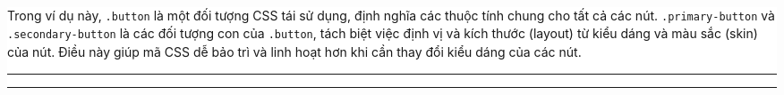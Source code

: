 Trong ví dụ này, `.button` là một đối tượng CSS tái sử dụng, định nghĩa các thuộc tính chung cho tất cả các nút. `.primary-button` và `.secondary-button` là các đối tượng con của `.button`, tách biệt việc định vị và kích thước (layout) từ kiểu dáng và màu sắc (skin) của nút. Điều này giúp mã CSS dễ bảo trì và linh hoạt hơn khi cần thay đổi kiểu dáng của các nút.

---

---
